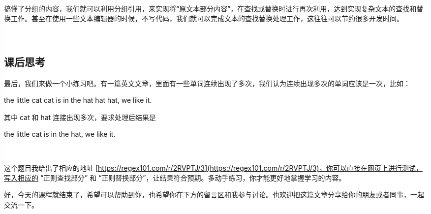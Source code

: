 搞懂了分组的内容，我们就可以利用分组引用，来实现将“原文本部分内容”，在查找或替换时进行再次利用，达到实现复杂文本的查找和替换工作。甚至在使用一些文本编辑器的时候，不写代码，我们就可以完成文本的查找替换处理工作，这往往可以节约很多开发时间。

<img src="https://static001.geekbang.org/resource/image/dd/99/dd29e757e0d4352e06eaee3486d73e99.png" alt="">

## 课后思考

最后，我们来做一个小练习吧。有一篇英文文章，里面有一些单词连续出现了多次，我们认为连续出现多次的单词应该是一次，比如：

> 
the little cat cat is in the hat hat hat, we like it.


> 
其中 cat 和 hat 连接出现多次，要求处理后结果是


> 
the little cat is in the hat, we like it.


<img src="https://static001.geekbang.org/resource/image/97/16/97ce94dbc562c7a5e9e9eeb9b9cfeb16.png" alt="">

这个题目我给出了相应的地址 [https://regex101.com/r/2RVPTJ/3](https://regex101.com/r/2RVPTJ/3)，你可以直接在网页上进行测试，写入相应的 “正则查找部分” 和 “正则替换部分”，让结果符合预期。多动手练习，你才能更好地掌握学习的内容。

好，今天的课程就结束了，希望可以帮助到你，也希望你在下方的留言区和我参与讨论。也欢迎把这篇文章分享给你的朋友或者同事，一起交流一下。
